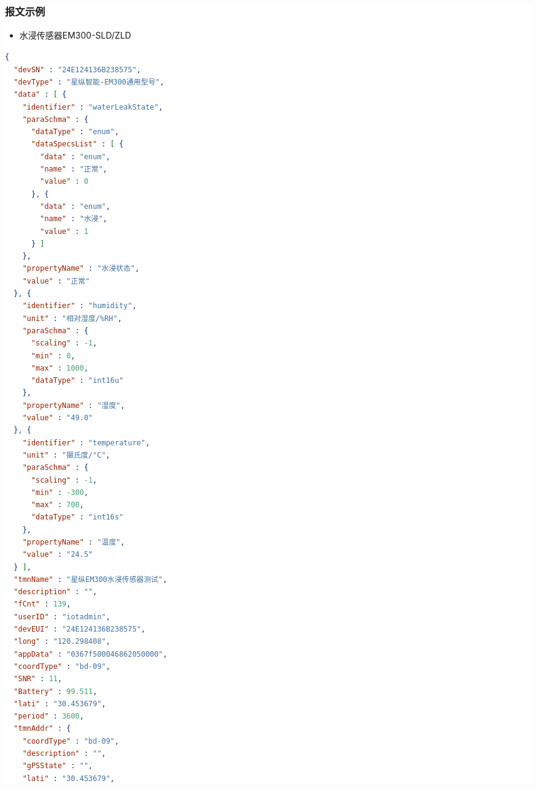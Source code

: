 ### 报文示例

* 水浸传感器EM300-SLD/ZLD

```json
{
  "devSN" : "24E124136B238575",
  "devType" : "星纵智能-EM300通用型号",
  "data" : [ {
    "identifier" : "waterLeakState",
    "paraSchma" : {
      "dataType" : "enum",
      "dataSpecsList" : [ {
        "data" : "enum",
        "name" : "正常",
        "value" : 0
      }, {
        "data" : "enum",
        "name" : "水浸",
        "value" : 1
      } ]
    },
    "propertyName" : "水浸状态",
    "value" : "正常"
  }, {
    "identifier" : "humidity",
    "unit" : "相对湿度/%RH",
    "paraSchma" : {
      "scaling" : -1,
      "min" : 0,
      "max" : 1000,
      "dataType" : "int16u"
    },
    "propertyName" : "湿度",
    "value" : "49.0"
  }, {
    "identifier" : "temperature",
    "unit" : "摄氏度/°C",
    "paraSchma" : {
      "scaling" : -1,
      "min" : -300,
      "max" : 700,
      "dataType" : "int16s"
    },
    "propertyName" : "温度",
    "value" : "24.5"
  } ],
  "tmnName" : "星纵EM300水浸传感器测试",
  "description" : "",
  "fCnt" : 139,
  "userID" : "iotadmin",
  "devEUI" : "24E124136B238575",
  "long" : "120.298408",
  "appData" : "0367f500046862050000",
  "coordType" : "bd-09",
  "SNR" : 11,
  "Battery" : 99.511,
  "lati" : "30.453679",
  "period" : 3600,
  "tmnAddr" : {
    "coordType" : "bd-09",
    "description" : "",
    "gPSState" : "",
    "lati" : "30.453679",
```